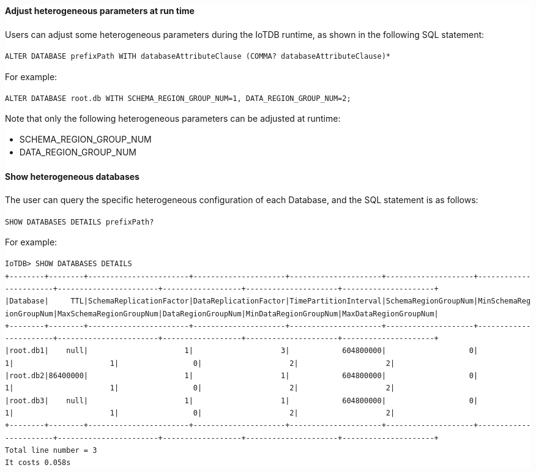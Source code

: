 #### Adjust heterogeneous parameters at run time

Users can adjust some heterogeneous parameters during the IoTDB runtime, as shown in the following SQL statement:

```
ALTER DATABASE prefixPath WITH databaseAttributeClause (COMMA? databaseAttributeClause)*
```

For example:

```
ALTER DATABASE root.db WITH SCHEMA_REGION_GROUP_NUM=1, DATA_REGION_GROUP_NUM=2;
```

Note that only the following heterogeneous parameters can be adjusted at runtime:

+ SCHEMA_REGION_GROUP_NUM
+ DATA_REGION_GROUP_NUM

#### Show heterogeneous databases

The user can query the specific heterogeneous configuration of each Database, and the SQL statement is as follows:

```
SHOW DATABASES DETAILS prefixPath?
```

For example:

```
IoTDB> SHOW DATABASES DETAILS
+--------+--------+-----------------------+---------------------+---------------------+--------------------+-----------------------+-----------------------+------------------+---------------------+---------------------+
|Database|     TTL|SchemaReplicationFactor|DataReplicationFactor|TimePartitionInterval|SchemaRegionGroupNum|MinSchemaRegionGroupNum|MaxSchemaRegionGroupNum|DataRegionGroupNum|MinDataRegionGroupNum|MaxDataRegionGroupNum|
+--------+--------+-----------------------+---------------------+---------------------+--------------------+-----------------------+-----------------------+------------------+---------------------+---------------------+
|root.db1|    null|                      1|                    3|            604800000|                   0|                      1|                      1|                 0|                    2|                    2|
|root.db2|86400000|                      1|                    1|            604800000|                   0|                      1|                      1|                 0|                    2|                    2|
|root.db3|    null|                      1|                    1|            604800000|                   0|                      1|                      1|                 0|                    2|                    2|
+--------+--------+-----------------------+---------------------+---------------------+--------------------+-----------------------+-----------------------+------------------+---------------------+---------------------+
Total line number = 3
It costs 0.058s
```
